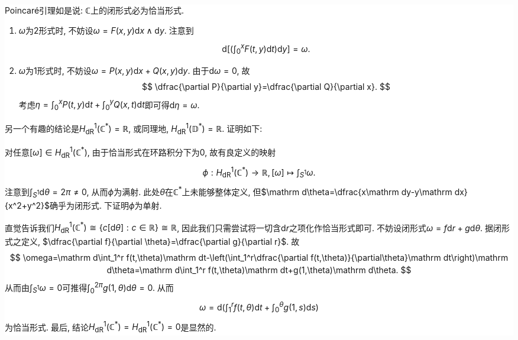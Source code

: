 Poincaré引理如是说: $\mathbb C$上的闭形式必为恰当形式.

1. $\omega$为$2$形式时, 不妨设$\omega=F(x,y)\mathrm dx\wedge\mathrm dy$. 注意到
   $$
   \mathrm d\left[\left(\int_0^x F(t,y)\mathrm dt\right)\mathrm dy\right]=\omega.
   $$

2. $\omega$为$1$形式时, 不妨设$\omega=P(x,y)\mathrm d x+Q(x,y)\mathrm dy$. 由于$\mathrm d\omega=0$, 故
   $$
   \dfrac{\partial P}{\partial y}=\dfrac{\partial Q}{\partial x}.
   $$
   考虑$\eta=\int_0^xP(t,y)\mathrm dt+\int_0^yQ(x,t)\mathrm dt$即可得$\mathrm d\eta=\omega$.

另一个有趣的结论是$H_{\mathrm{dR}}^1(\mathbb C^*)=\mathbb R$, 或同理地, $H_{\mathrm{dR}}^1(\mathbb D^*)=\mathbb R$. 证明如下:

对任意$[\omega]\in H_{\mathrm{dR}}^1(\mathbb C^*)$, 由于恰当形式在环路积分下为$0$, 故有良定义的映射
$$
\phi:H_{\mathrm{dR}}^1(\mathbb C^*)\to\mathbb R,[\omega]\mapsto\int_{S^1}\omega.
$$
注意到$\int_{S^1}\mathrm d\theta=2\pi\neq 0$, 从而$\phi$为满射. 此处$\theta$在$\mathbb C^*$上未能够整体定义, 但$\mathrm d\theta=\dfrac{x\mathrm dy-y\mathrm dx}{x^2+y^2}$确乎为闭形式. 下证明$\phi$为单射.

直觉告诉我们$H_{\mathrm{dR}}^1(\mathbb C^*)\cong\{c[\mathrm d\theta]:c\in\mathbb R\}\cong\mathbb R$, 因此我们只需尝试将一切含$\mathrm dr$之项化作恰当形式即可. 不妨设闭形式$\omega=f\mathrm dr+g\mathrm d\theta$. 据闭形式之定义, $\dfrac{\partial f}{\partial \theta}=\dfrac{\partial g}{\partial r}$. 故
$$
\omega=\mathrm d\int_1^r f(t,\theta)\mathrm dt-\left(\int_1^r\dfrac{\partial f(t,\theta)}{\partial\theta}\mathrm dt\right)\mathrm d\theta=\mathrm d\int_1^r f(t,\theta)\mathrm dt+g(1,\theta)\mathrm d\theta.
$$
从而由$\int_{S^1}\omega=0$可推得$\int_0^{2\pi}g(1,\theta)\mathrm d\theta=0$. 从而
$$
\omega=\mathrm d\left(\int_1^rf(t,\theta)\mathrm dt+\int_0^\theta g(1,s)\mathrm ds\right)
$$
为恰当形式. 最后, 结论$H_{\mathrm{dR}}^1(\mathbb C^*)=H_{\mathrm{dR}}^1(\mathbb C^*)=0$是显然的.
